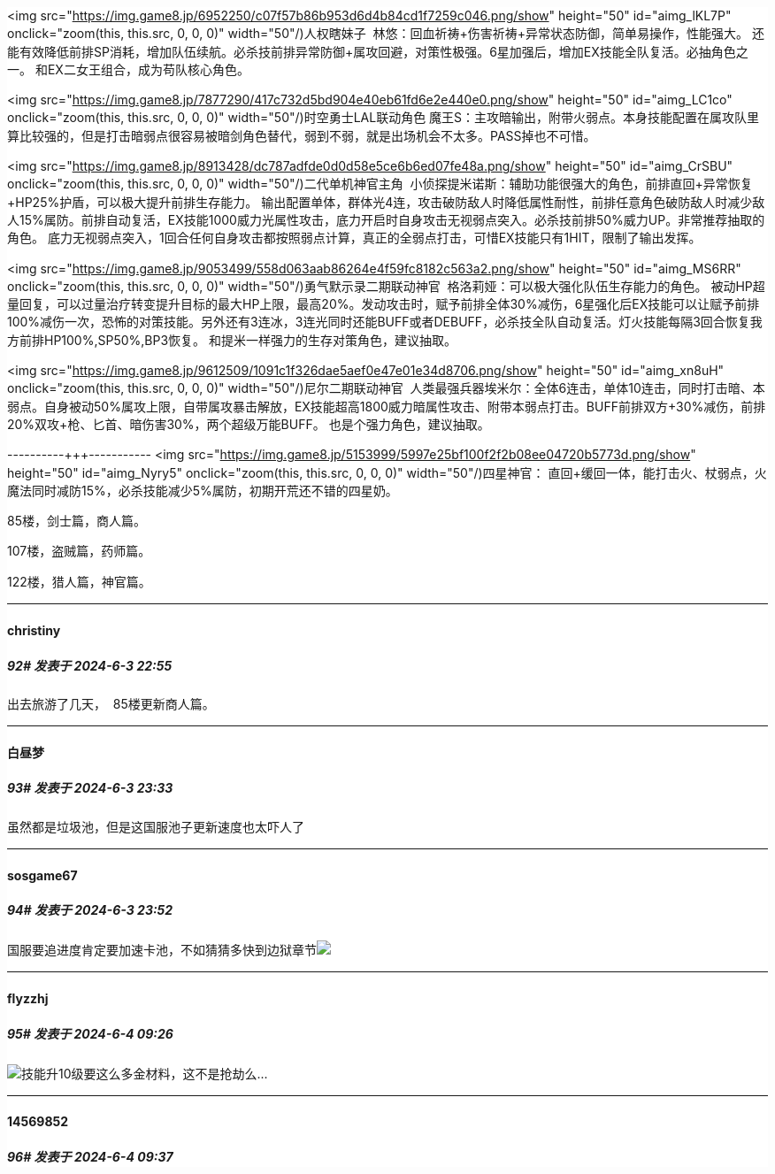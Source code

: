 <img src="https://img.game8.jp/6952250/c07f57b86b953d6d4b84cd1f7259c046.png/show" height="50" id="aimg_lKL7P" onclick="zoom(this, this.src, 0, 0, 0)" width="50"/)人权瞎妹子  林悠：回血祈祷+伤害祈祷+异常状态防御，简单易操作，性能强大。 还能有效降低前排SP消耗，增加队伍续航。必杀技前排异常防御+属攻回避，对策性极强。6星加强后，增加EX技能全队复活。必抽角色之一。 和EX二女王组合，成为苟队核心角色。

<img src="https://img.game8.jp/7877290/417c732d5bd904e40eb61fd6e2e440e0.png/show" height="50" id="aimg_LC1co" onclick="zoom(this, this.src, 0, 0, 0)" width="50"/)时空勇士LAL联动角色 魔王S：主攻暗输出，附带火弱点。本身技能配置在属攻队里算比较强的，但是打击暗弱点很容易被暗剑角色替代，弱到不弱，就是出场机会不太多。PASS掉也不可惜。

<img src="https://img.game8.jp/8913428/dc787adfde0d0d58e5ce6b6ed07fe48a.png/show" height="50" id="aimg_CrSBU" onclick="zoom(this, this.src, 0, 0, 0)" width="50"/)二代单机神官主角  小侦探提米诺斯：辅助功能很强大的角色，前排直回+异常恢复+HP25%护盾，可以极大提升前排生存能力。 输出配置单体，群体光4连，攻击破防敌人时降低属性耐性，前排任意角色破防敌人时减少敌人15%属防。前排自动复活，EX技能1000威力光属性攻击，底力开启时自身攻击无视弱点突入。必杀技前排50%威力UP。非常推荐抽取的角色。 底力无视弱点突入，1回合任何自身攻击都按照弱点计算，真正的全弱点打击，可惜EX技能只有1HIT，限制了输出发挥。

<img src="https://img.game8.jp/9053499/558d063aab86264e4f59fc8182c563a2.png/show" height="50" id="aimg_MS6RR" onclick="zoom(this, this.src, 0, 0, 0)" width="50"/)勇气默示录二期联动神官  格洛莉娅：可以极大强化队伍生存能力的角色。 被动HP超量回复，可以过量治疗转变提升目标的最大HP上限，最高20%。发动攻击时，赋予前排全体30%减伤，6星强化后EX技能可以让赋予前排100%减伤一次，恐怖的对策技能。另外还有3连冰，3连光同时还能BUFF或者DEBUFF，必杀技全队自动复活。灯火技能每隔3回合恢复我方前排HP100%,SP50%,BP3恢复。 和提米一样强力的生存对策角色，建议抽取。

<img src="https://img.game8.jp/9612509/1091c1f326dae5aef0e47e01e34d8706.png/show" height="50" id="aimg_xn8uH" onclick="zoom(this, this.src, 0, 0, 0)" width="50"/)尼尔二期联动神官  人类最强兵器埃米尔：全体6连击，单体10连击，同时打击暗、本弱点。自身被动50%属攻上限，自带属攻暴击解放，EX技能超高1800威力暗属性攻击、附带本弱点打击。BUFF前排双方+30%减伤，前排20%双攻+枪、匕首、暗伤害30%，两个超级万能BUFF。 也是个强力角色，建议抽取。

----------+++-----------
<img src="https://img.game8.jp/5153999/5997e25bf100f2f2b08ee04720b5773d.png/show" height="50" id="aimg_Nyry5" onclick="zoom(this, this.src, 0, 0, 0)" width="50"/)四星神官： 直回+缓回一体，能打击火、杖弱点，火魔法同时减防15%，必杀技能减少5%属防，初期开荒还不错的四星奶。

85楼，剑士篇，商人篇。

107楼，盗贼篇，药师篇。

122楼，猎人篇，神官篇。

*****

####  christiny  
##### 92#       发表于 2024-6-3 22:55

出去旅游了几天，  85楼更新商人篇。


*****

####  白昼梦  
##### 93#       发表于 2024-6-3 23:33

虽然都是垃圾池，但是这国服池子更新速度也太吓人了


*****

####  sosgame67  
##### 94#       发表于 2024-6-3 23:52

国服要追进度肯定要加速卡池，不如猜猜多快到边狱章节<img src="https://static.saraba1st.com/image/smiley/face2017/009.gif" referrerpolicy="no-referrer">


*****

####  flyzzhj  
##### 95#       发表于 2024-6-4 09:26

<img src="https://static.saraba1st.com/image/smiley/face2017/001.png" referrerpolicy="no-referrer">技能升10级要这么多金材料，这不是抢劫么...


*****

####  14569852  
##### 96#       发表于 2024-6-4 09:37
